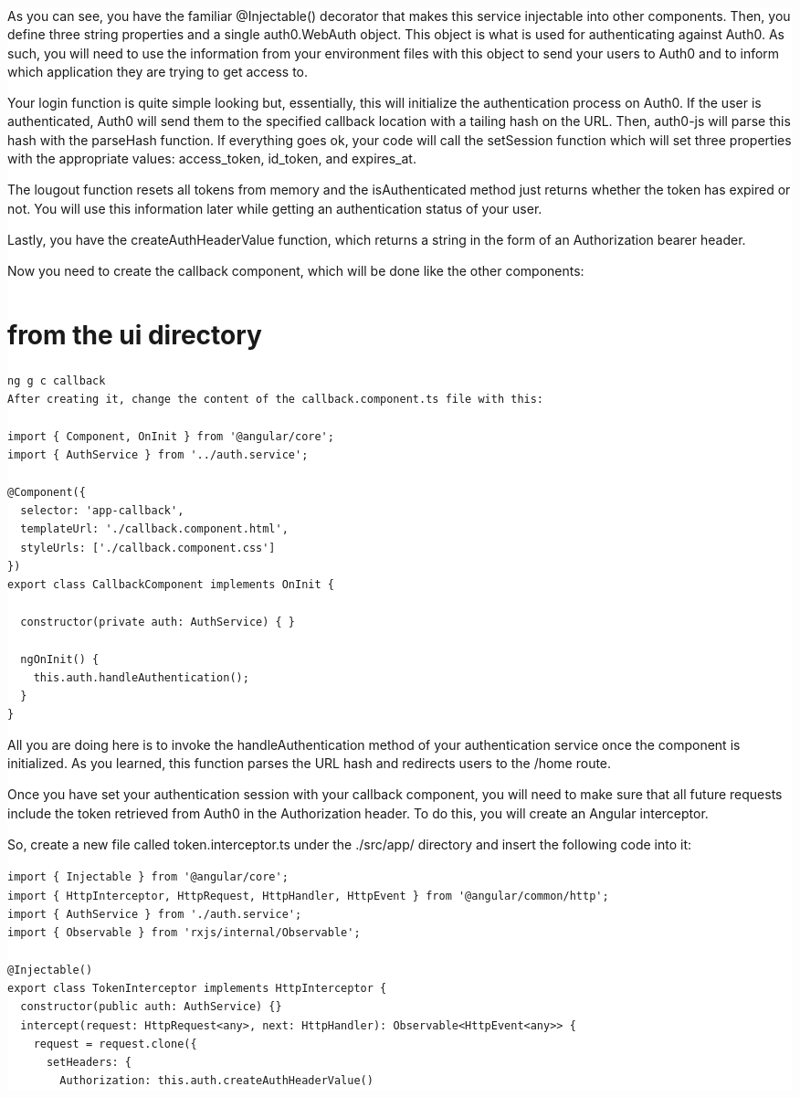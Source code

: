 As you can see, you have the familiar @Injectable() decorator that makes this service injectable into other components. Then, you define three string properties and a single auth0.WebAuth object. This object is what is used for authenticating against Auth0. As such, you will need to use the information from your environment files with this object to send your users to Auth0 and to inform which application they are trying to get access to.

Your login function is quite simple looking but, essentially, this will initialize the authentication process on Auth0. If the user is authenticated, Auth0 will send them to the specified callback location with a tailing hash on the URL. Then, auth0-js will parse this hash with the parseHash function. If everything goes ok, your code will call the setSession function which will set three properties with the appropriate values: access_token, id_token, and expires_at.

The lougout function resets all tokens from memory and the isAuthenticated method just returns whether the token has expired or not. You will use this information later while getting an authentication status of your user.

Lastly, you have the createAuthHeaderValue function, which returns a string in the form of an Authorization bearer header.

Now you need to create the callback component, which will be done like the other components:

# from the ui directory
```
ng g c callback
After creating it, change the content of the callback.component.ts file with this:

import { Component, OnInit } from '@angular/core';
import { AuthService } from '../auth.service';

@Component({
  selector: 'app-callback',
  templateUrl: './callback.component.html',
  styleUrls: ['./callback.component.css']
})
export class CallbackComponent implements OnInit {

  constructor(private auth: AuthService) { }

  ngOnInit() {
    this.auth.handleAuthentication();
  }
}
```
All you are doing here is to invoke the handleAuthentication method of your authentication service once the component is initialized. As you learned, this function parses the URL hash and redirects users to the /home route.

Once you have set your authentication session with your callback component, you will need to make sure that all future requests include the token retrieved from Auth0 in the Authorization header. To do this, you will create an Angular interceptor.

So, create a new file called token.interceptor.ts under the ./src/app/ directory and insert the following code into it:
```
import { Injectable } from '@angular/core';
import { HttpInterceptor, HttpRequest, HttpHandler, HttpEvent } from '@angular/common/http';
import { AuthService } from './auth.service';
import { Observable } from 'rxjs/internal/Observable';

@Injectable()
export class TokenInterceptor implements HttpInterceptor {
  constructor(public auth: AuthService) {}
  intercept(request: HttpRequest<any>, next: HttpHandler): Observable<HttpEvent<any>> {
    request = request.clone({
      setHeaders: {
        Authorization: this.auth.createAuthHeaderValue()
```